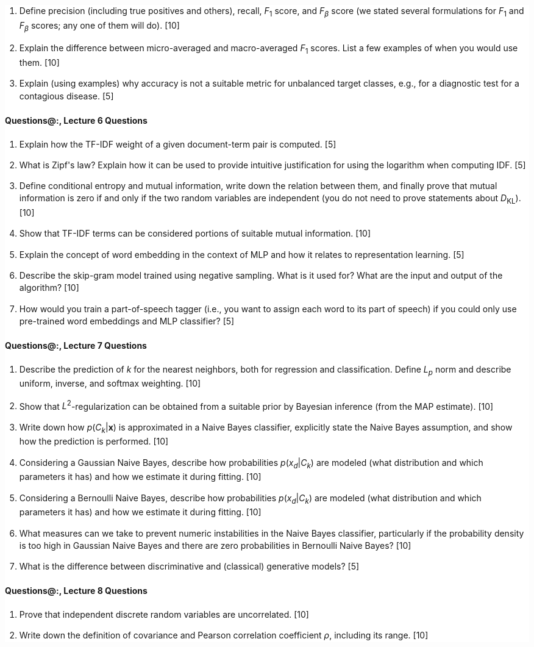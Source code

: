 1. Define precision (including true positives and others), recall, $F_1$ score, and $F_\beta$ score (we stated several formulations for $F_1$ and $F_\beta$ scores; any one of them will do). [10]

1. Explain the difference between micro-averaged and macro-averaged $F_1$ scores. List a few examples of when you would use them. [10]

1. Explain (using examples) why accuracy is not a suitable metric for unbalanced target classes, e.g., for a diagnostic test for a contagious disease. [5]

#### Questions@:, Lecture 6 Questions

1. Explain how the TF-IDF weight of a given document-term pair is computed. [5]

1. What is Zipf's law? Explain how it can be used to provide intuitive justification for using the logarithm when computing IDF. [5]

1. Define conditional entropy and mutual information, write down the relation between them, and finally prove that mutual information is zero if and only if the two random variables are independent (you do not need to prove statements about $D_\textrm{KL}$). [10]

1. Show that TF-IDF terms can be considered portions of suitable mutual information. [10]

1. Explain the concept of word embedding in the context of MLP and how it relates to representation learning. [5]

1. Describe the skip-gram model trained using negative sampling. What is it used for? What are the input and output of the algorithm? [10]

1. How would you train a part-of-speech tagger (i.e., you want to assign each word to its part of speech) if you could only use pre-trained word embeddings and MLP classifier? [5]

#### Questions@:, Lecture 7 Questions

1. Describe the prediction of $k$ for the nearest neighbors, both for regression and classification. Define $L_p$ norm and describe uniform, inverse, and softmax weighting. [10]

1. Show that $L^2$-regularization can be obtained from a suitable prior by Bayesian inference (from the MAP estimate). [10]

1. Write down how $p(C_k | \boldsymbol x)$ is approximated in a Naive Bayes classifier, explicitly state the Naive Bayes assumption, and show how the prediction is performed. [10]

1. Considering a Gaussian Naive Bayes, describe how probabilities $p(x_d | C_k)$ are modeled (what distribution and which parameters it has) and how we estimate it during fitting. [10]

1. Considering a Bernoulli Naive Bayes, describe how probabilities $p(x_d | C_k)$ are modeled (what distribution and which parameters it has) and how we estimate it during fitting. [10]

1. What measures can we take to prevent numeric instabilities in the Naive Bayes classifier, particularly if the probability density is too high in Gaussian Naive Bayes and there are zero probabilities in Bernoulli Naive Bayes? [10]

1. What is the difference between discriminative and (classical) generative models? [5]

#### Questions@:, Lecture 8 Questions

1. Prove that independent discrete random variables are uncorrelated. [10]

1. Write down the definition of covariance and Pearson correlation coefficient $\rho$, including its range. [10]
